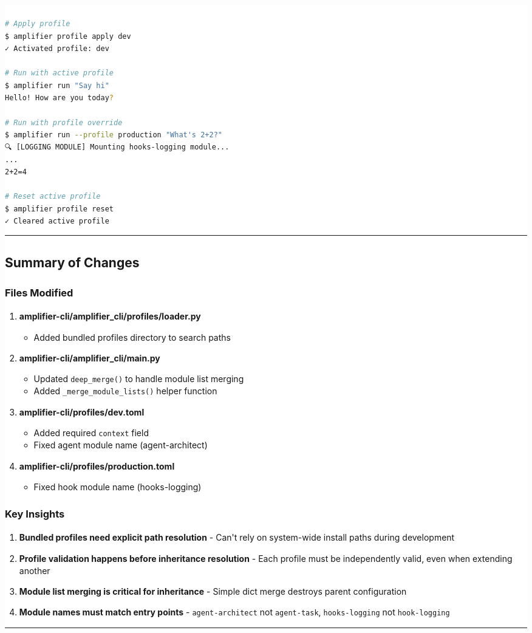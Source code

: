 ```bash

# Apply profile
$ amplifier profile apply dev
✓ Activated profile: dev

# Run with active profile
$ amplifier run "Say hi"
Hello! How are you today?

# Run with profile override
$ amplifier run --profile production "What's 2+2?"
🔍 [LOGGING MODULE] Mounting hooks-logging module...
...
2+2=4

# Reset active profile
$ amplifier profile reset
✓ Cleared active profile
```

---

## Summary of Changes

### Files Modified
1. **amplifier-cli/amplifier_cli/profiles/loader.py**
   - Added bundled profiles directory to search paths

2. **amplifier-cli/amplifier_cli/main.py**
   - Updated `deep_merge()` to handle module list merging
   - Added `_merge_module_lists()` helper function

3. **amplifier-cli/profiles/dev.toml**
   - Added required `context` field
   - Fixed agent module name (agent-architect)

4. **amplifier-cli/profiles/production.toml**
   - Fixed hook module name (hooks-logging)

### Key Insights

1. **Bundled profiles need explicit path resolution** - Can't rely on system-wide install paths during development

2. **Profile validation happens before inheritance resolution** - Each profile must be independently valid, even when extending another

3. **Module list merging is critical for inheritance** - Simple dict merge destroys parent configuration

4. **Module names must match entry points** - `agent-architect` not `agent-task`, `hooks-logging` not `hook-logging`

---